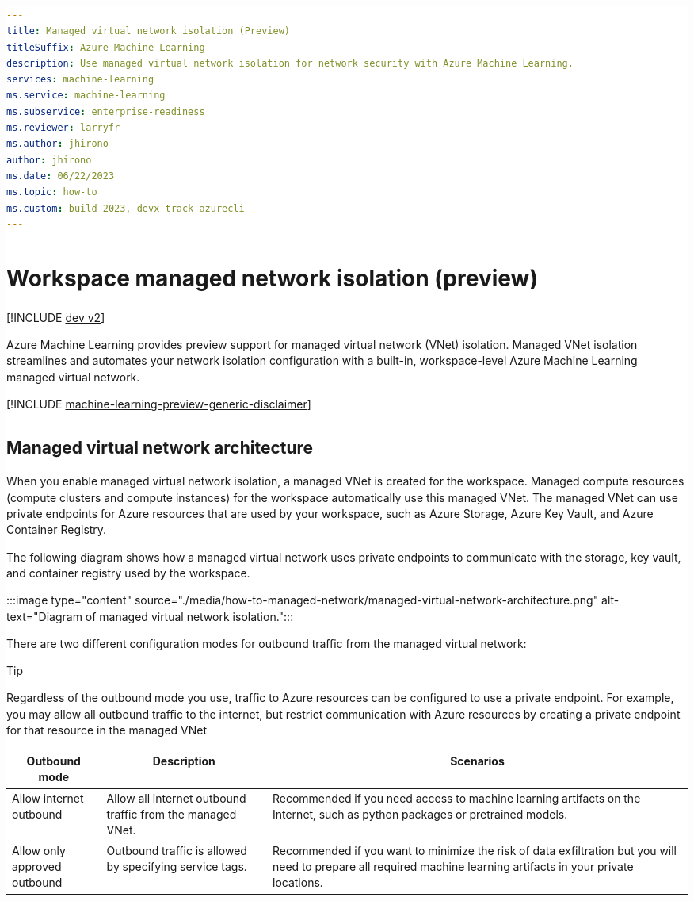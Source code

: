 ```yaml
---
title: Managed virtual network isolation (Preview)
titleSuffix: Azure Machine Learning
description: Use managed virtual network isolation for network security with Azure Machine Learning.
services: machine-learning
ms.service: machine-learning
ms.subservice: enterprise-readiness
ms.reviewer: larryfr
ms.author: jhirono
author: jhirono
ms.date: 06/22/2023
ms.topic: how-to
ms.custom: build-2023, devx-track-azurecli
---
```


# Workspace managed network isolation (preview)

[!INCLUDE [dev v2](includes/machine-learning-dev-v2.md)]

Azure Machine Learning provides preview support for managed virtual network (VNet) isolation. Managed VNet isolation streamlines and automates your network isolation configuration with a built-in, workspace-level Azure Machine Learning managed virtual network.

[!INCLUDE [machine-learning-preview-generic-disclaimer](includes/machine-learning-preview-generic-disclaimer.md)]

## Managed virtual network architecture

When you enable managed virtual network isolation, a managed VNet is created for the workspace. Managed compute resources (compute clusters and compute instances) for the workspace automatically use this managed VNet. The managed VNet can use private endpoints for Azure resources that are used by your workspace, such as Azure Storage, Azure Key Vault, and Azure Container Registry. 

The following diagram shows how a managed virtual network uses private endpoints to communicate with the storage, key vault, and container registry used by the workspace.

:::image type="content" source="./media/how-to-managed-network/managed-virtual-network-architecture.png" alt-text="Diagram of managed virtual network isolation.":::

There are two different configuration modes for outbound traffic from the managed virtual network:

> [!TIP]
> Regardless of the outbound mode you use, traffic to Azure resources can be configured to use a private endpoint. For example, you may allow all outbound traffic to the internet, but restrict communication with Azure resources by creating a private endpoint for that resource in the managed VNet

| Outbound mode | Description | Scenarios |
| ----- | ----- | ----- |
| Allow internet outbound | Allow all internet outbound traffic from the managed VNet. | Recommended if you need access to machine learning artifacts on the Internet, such as python packages or pretrained models. |
| Allow only approved outbound | Outbound traffic is allowed by specifying service tags. | Recommended if you want to minimize the risk of data exfiltration but you will need to prepare all required machine learning artifacts in your private locations. |
